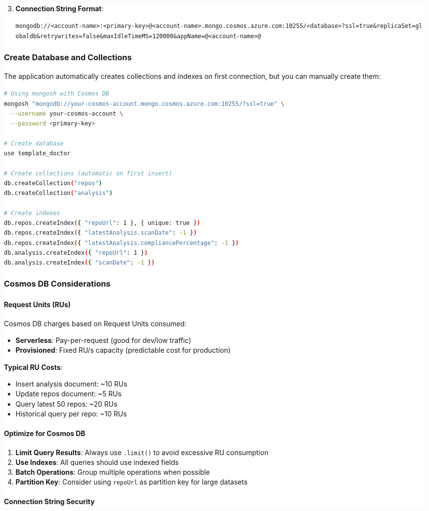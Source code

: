 3. **Connection String Format**:
   ```
   mongodb://<account-name>:<primary-key>@<account-name>.mongo.cosmos.azure.com:10255/<database>?ssl=true&replicaSet=globaldb&retrywrites=false&maxIdleTimeMS=120000&appName=@<account-name>@
   ```

### Create Database and Collections

The application automatically creates collections and indexes on first connection, but you can manually create them:

```bash
# Using mongosh with Cosmos DB
mongosh "mongodb://your-cosmos-account.mongo.cosmos.azure.com:10255/?ssl=true" \
  --username your-cosmos-account \
  --password <primary-key>

# Create database
use template_doctor

# Create collections (automatic on first insert)
db.createCollection("repos")
db.createCollection("analysis")

# Create indexes
db.repos.createIndex({ "repoUrl": 1 }, { unique: true })
db.repos.createIndex({ "latestAnalysis.scanDate": -1 })
db.repos.createIndex({ "latestAnalysis.compliancePercentage": -1 })
db.analysis.createIndex({ "repoUrl": 1 })
db.analysis.createIndex({ "scanDate": -1 })
```

### Cosmos DB Considerations

#### Request Units (RUs)

Cosmos DB charges based on Request Units consumed:

- **Serverless**: Pay-per-request (good for dev/low traffic)
- **Provisioned**: Fixed RU/s capacity (predictable cost for production)

**Typical RU Costs**:
- Insert analysis document: ~10 RUs
- Update repos document: ~5 RUs
- Query latest 50 repos: ~20 RUs
- Historical query per repo: ~10 RUs

#### Optimize for Cosmos DB

1. **Limit Query Results**: Always use `.limit()` to avoid excessive RU consumption
2. **Use Indexes**: All queries should use indexed fields
3. **Batch Operations**: Group multiple operations when possible
4. **Partition Key**: Consider using `repoUrl` as partition key for large datasets

#### Connection String Security

